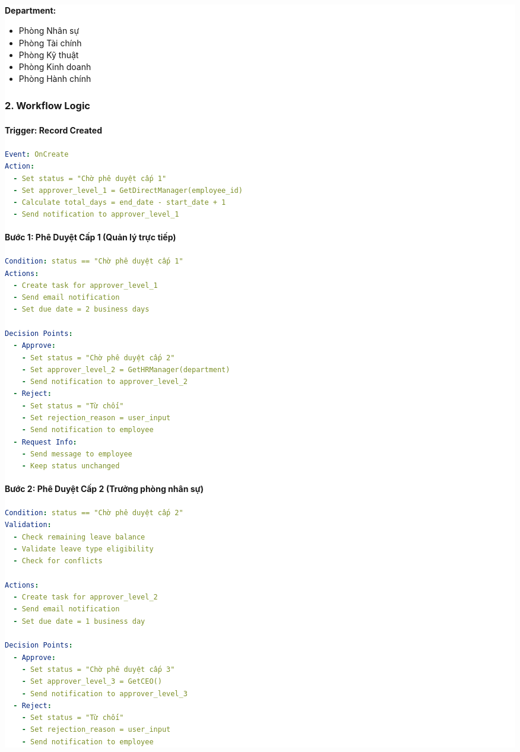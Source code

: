 **Department:**
- Phòng Nhân sự
- Phòng Tài chính
- Phòng Kỹ thuật
- Phòng Kinh doanh
- Phòng Hành chính

### 2. Workflow Logic

#### Trigger: Record Created
```yaml
Event: OnCreate
Action: 
  - Set status = "Chờ phê duyệt cấp 1"
  - Set approver_level_1 = GetDirectManager(employee_id)
  - Calculate total_days = end_date - start_date + 1
  - Send notification to approver_level_1
```

#### Bước 1: Phê Duyệt Cấp 1 (Quản lý trực tiếp)
```yaml
Condition: status == "Chờ phê duyệt cấp 1"
Actions:
  - Create task for approver_level_1
  - Send email notification
  - Set due date = 2 business days

Decision Points:
  - Approve: 
    - Set status = "Chờ phê duyệt cấp 2"
    - Set approver_level_2 = GetHRManager(department)
    - Send notification to approver_level_2
  - Reject:
    - Set status = "Từ chối"
    - Set rejection_reason = user_input
    - Send notification to employee
  - Request Info:
    - Send message to employee
    - Keep status unchanged
```

#### Bước 2: Phê Duyệt Cấp 2 (Trưởng phòng nhân sự)
```yaml
Condition: status == "Chờ phê duyệt cấp 2"
Validation:
  - Check remaining leave balance
  - Validate leave type eligibility
  - Check for conflicts

Actions:
  - Create task for approver_level_2
  - Send email notification
  - Set due date = 1 business day

Decision Points:
  - Approve:
    - Set status = "Chờ phê duyệt cấp 3"
    - Set approver_level_3 = GetCEO()
    - Send notification to approver_level_3
  - Reject:
    - Set status = "Từ chối"
    - Set rejection_reason = user_input
    - Send notification to employee
```
